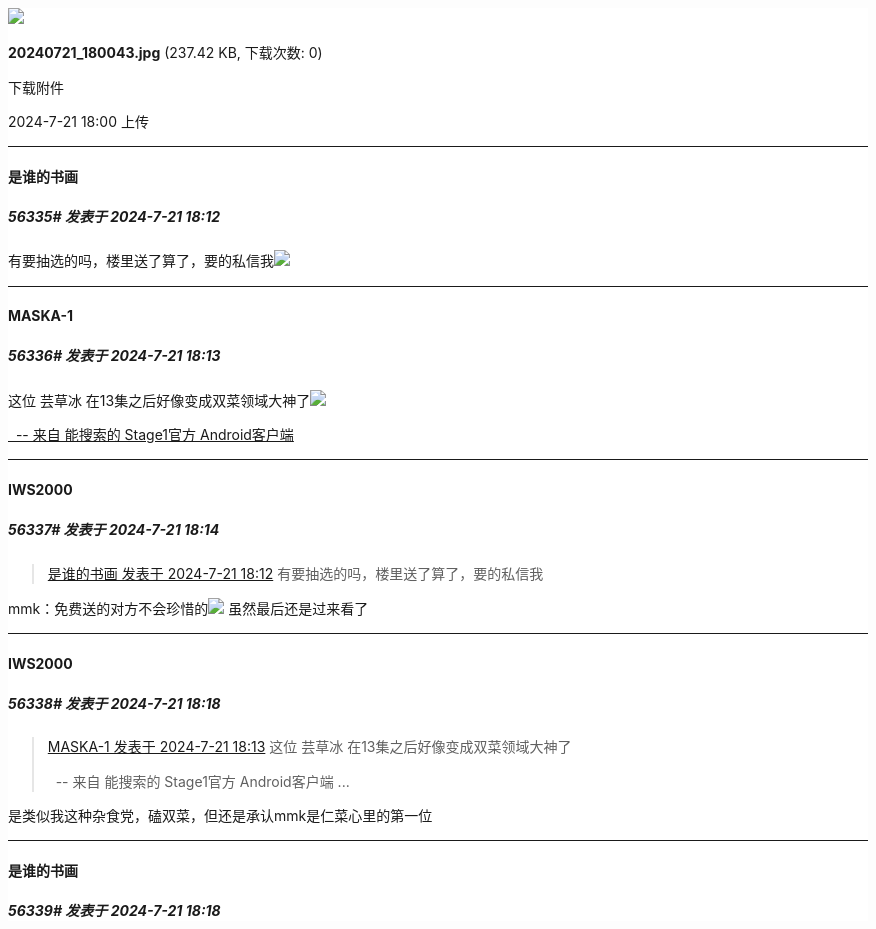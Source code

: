 <img src="https://img.saraba1st.com/forum/202407/21/180050frzrne5rxz214z14.jpg" referrerpolicy="no-referrer">

<strong>20240721_180043.jpg</strong> (237.42 KB, 下载次数: 0)

下载附件

2024-7-21 18:00 上传


*****

####  是谁的书画  
##### 56335#       发表于 2024-7-21 18:12

有要抽选的吗，楼里送了算了，要的私信我<img src="https://static.saraba1st.com/image/smiley/face2017/037.png" referrerpolicy="no-referrer">

*****

####  MASKA-1  
##### 56336#       发表于 2024-7-21 18:13

这位 芸草冰 在13集之后好像变成双菜领域大神了<img src="https://static.saraba1st.com/image/smiley/face2017/067.png" referrerpolicy="no-referrer">

[  -- 来自 能搜索的 Stage1官方 Android客户端](https://www.coolapk.com/apk/140634)


*****

####  IWS2000  
##### 56337#       发表于 2024-7-21 18:14

<blockquote><a href="httphttps://bbs.saraba1st.com/2b/forum.php?mod=redirect&amp;goto=findpost&amp;pid=65655214&amp;ptid=2050404" target="_blank">是谁的书画 发表于 2024-7-21 18:12</a>
有要抽选的吗，楼里送了算了，要的私信我</blockquote>
mmk：免费送的对方不会珍惜的<img src="https://static.saraba1st.com/image/smiley/face2017/053.png" referrerpolicy="no-referrer">
虽然最后还是过来看了

*****

####  IWS2000  
##### 56338#       发表于 2024-7-21 18:18

<blockquote><a href="httphttps://bbs.saraba1st.com/2b/forum.php?mod=redirect&amp;goto=findpost&amp;pid=65655222&amp;ptid=2050404" target="_blank">MASKA-1 发表于 2024-7-21 18:13</a>
这位 芸草冰 在13集之后好像变成双菜领域大神了

  -- 来自 能搜索的 Stage1官方 Android客户端 ...</blockquote>
是类似我这种杂食党，磕双菜，但还是承认mmk是仁菜心里的第一位

*****

####  是谁的书画  
##### 56339#       发表于 2024-7-21 18:18
